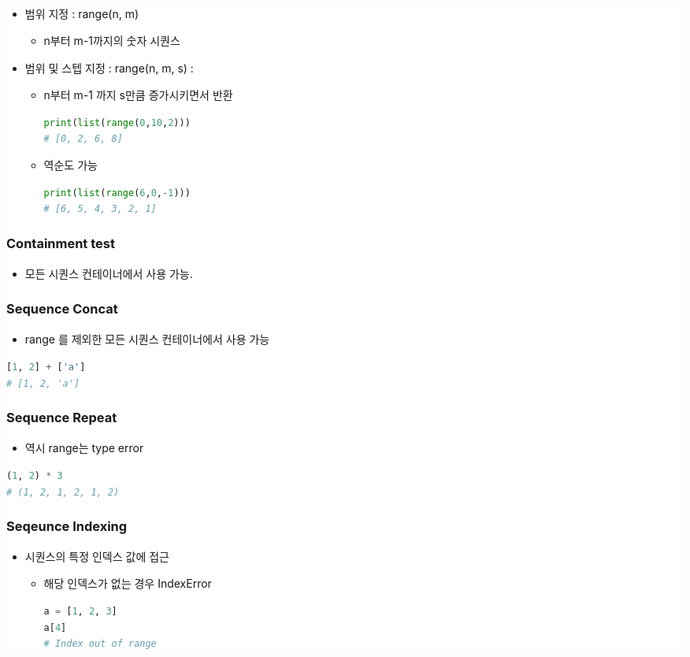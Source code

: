   * 범위 지정 : range(n, m)

    * n부터 m-1까지의 숫자 시퀀스

  * 범위 및 스텝 지정 : range(n, m, s) :

    * n부터 m-1 까지 s만큼 증가시키면서 반환

      ```python
      print(list(range(0,10,2)))
      # [0, 2, 6, 8]
      ```

    * 역순도 가능

      ```python
      print(list(range(6,0,-1)))
      # [6, 5, 4, 3, 2, 1]
      ```

### Containment test

* 모든 시퀀스 컨테이너에서 사용 가능.

### Sequence Concat

* range 를 제외한 모든 시퀀스 컨테이너에서 사용 가능

```python
[1, 2] + ['a']
# [1, 2, 'a']
```

### Sequence Repeat

* 역시 range는 type error

```python
(1, 2) * 3
# (1, 2, 1, 2, 1, 2)
```

### Seqeunce Indexing

* 시퀀스의 특정 인덱스 값에 접근

  * 해당 인덱스가 없는 경우 IndexError

    ```python
    a = [1, 2, 3]
    a[4]
    # Index out of range
    ```
